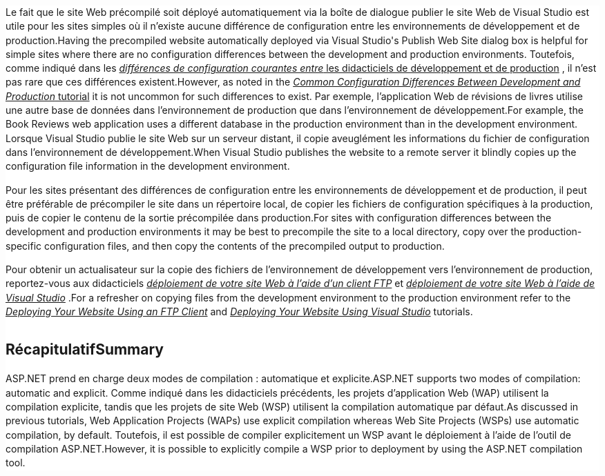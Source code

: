 <span data-ttu-id="b0d91-254">Le fait que le site Web précompilé soit déployé automatiquement via la boîte de dialogue publier le site Web de Visual Studio est utile pour les sites simples où il n’existe aucune différence de configuration entre les environnements de développement et de production.</span><span class="sxs-lookup"><span data-stu-id="b0d91-254">Having the precompiled website automatically deployed via Visual Studio's Publish Web Site dialog box is helpful for simple sites where there are no configuration differences between the development and production environments.</span></span> <span data-ttu-id="b0d91-255">Toutefois, comme indiqué dans les [ *différences de configuration courantes entre* les didacticiels de développement et de production](common-configuration-differences-between-development-and-production-cs.md) , il n’est pas rare que ces différences existent.</span><span class="sxs-lookup"><span data-stu-id="b0d91-255">However, as noted in the [*Common Configuration Differences Between Development and Production* tutorial](common-configuration-differences-between-development-and-production-cs.md) it is not uncommon for such differences to exist.</span></span> <span data-ttu-id="b0d91-256">Par exemple, l’application Web de révisions de livres utilise une autre base de données dans l’environnement de production que dans l’environnement de développement.</span><span class="sxs-lookup"><span data-stu-id="b0d91-256">For example, the Book Reviews web application uses a different database in the production environment than in the development environment.</span></span> <span data-ttu-id="b0d91-257">Lorsque Visual Studio publie le site Web sur un serveur distant, il copie aveuglément les informations du fichier de configuration dans l’environnement de développement.</span><span class="sxs-lookup"><span data-stu-id="b0d91-257">When Visual Studio publishes the website to a remote server it blindly copies up the configuration file information in the development environment.</span></span>

<span data-ttu-id="b0d91-258">Pour les sites présentant des différences de configuration entre les environnements de développement et de production, il peut être préférable de précompiler le site dans un répertoire local, de copier les fichiers de configuration spécifiques à la production, puis de copier le contenu de la sortie précompilée dans production.</span><span class="sxs-lookup"><span data-stu-id="b0d91-258">For sites with configuration differences between the development and production environments it may be best to precompile the site to a local directory, copy over the production-specific configuration files, and then copy the contents of the precompiled output to production.</span></span>

<span data-ttu-id="b0d91-259">Pour obtenir un actualisateur sur la copie des fichiers de l’environnement de développement vers l’environnement de production, reportez-vous aux didacticiels [*déploiement de votre site Web à l’aide d’un client FTP*](deploying-your-site-using-an-ftp-client-cs.md) et [*déploiement de votre site Web à l’aide de Visual Studio*](determining-what-files-need-to-be-deployed-cs.md) .</span><span class="sxs-lookup"><span data-stu-id="b0d91-259">For a refresher on copying files from the development environment to the production environment refer to the [*Deploying Your Website Using an FTP Client*](deploying-your-site-using-an-ftp-client-cs.md) and [*Deploying Your Website Using Visual Studio*](determining-what-files-need-to-be-deployed-cs.md) tutorials.</span></span>

## <a name="summary"></a><span data-ttu-id="b0d91-260">Récapitulatif</span><span class="sxs-lookup"><span data-stu-id="b0d91-260">Summary</span></span>

<span data-ttu-id="b0d91-261">ASP.NET prend en charge deux modes de compilation : automatique et explicite.</span><span class="sxs-lookup"><span data-stu-id="b0d91-261">ASP.NET supports two modes of compilation: automatic and explicit.</span></span> <span data-ttu-id="b0d91-262">Comme indiqué dans les didacticiels précédents, les projets d’application Web (WAP) utilisent la compilation explicite, tandis que les projets de site Web (WSP) utilisent la compilation automatique par défaut.</span><span class="sxs-lookup"><span data-stu-id="b0d91-262">As discussed in previous tutorials, Web Application Projects (WAPs) use explicit compilation whereas Web Site Projects (WSPs) use automatic compilation, by default.</span></span> <span data-ttu-id="b0d91-263">Toutefois, il est possible de compiler explicitement un WSP avant le déploiement à l’aide de l’outil de compilation ASP.NET.</span><span class="sxs-lookup"><span data-stu-id="b0d91-263">However, it is possible to explicitly compile a WSP prior to deployment by using the ASP.NET compilation tool.</span></span>
